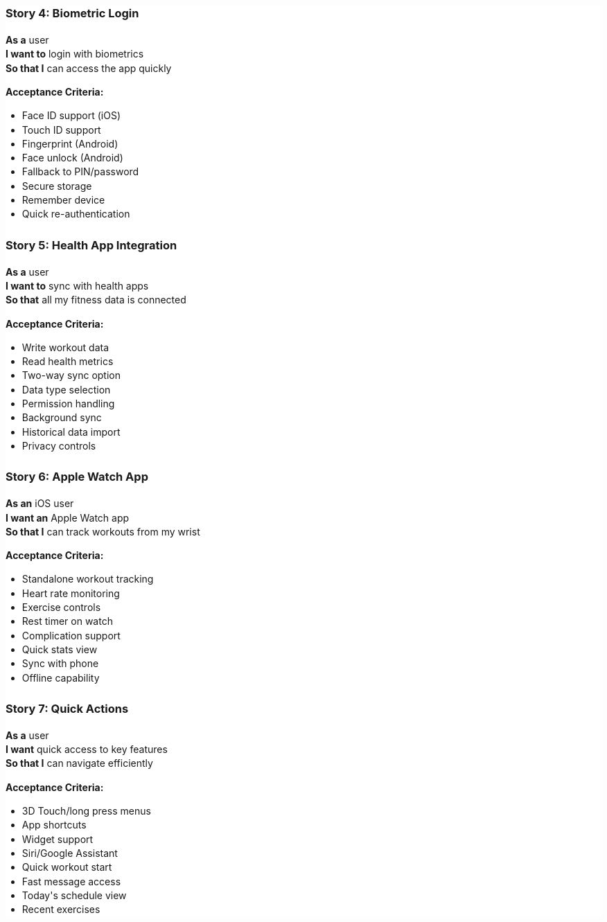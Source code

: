 ### Story 4: Biometric Login
**As a** user  
**I want to** login with biometrics  
**So that I** can access the app quickly  

**Acceptance Criteria:**
- Face ID support (iOS)
- Touch ID support
- Fingerprint (Android)
- Face unlock (Android)
- Fallback to PIN/password
- Secure storage
- Remember device
- Quick re-authentication

### Story 5: Health App Integration
**As a** user  
**I want to** sync with health apps  
**So that** all my fitness data is connected  

**Acceptance Criteria:**
- Write workout data
- Read health metrics
- Two-way sync option
- Data type selection
- Permission handling
- Background sync
- Historical data import
- Privacy controls

### Story 6: Apple Watch App
**As an** iOS user  
**I want an** Apple Watch app  
**So that I** can track workouts from my wrist  

**Acceptance Criteria:**
- Standalone workout tracking
- Heart rate monitoring
- Exercise controls
- Rest timer on watch
- Complication support
- Quick stats view
- Sync with phone
- Offline capability

### Story 7: Quick Actions
**As a** user  
**I want** quick access to key features  
**So that I** can navigate efficiently  

**Acceptance Criteria:**
- 3D Touch/long press menus
- App shortcuts
- Widget support
- Siri/Google Assistant
- Quick workout start
- Fast message access
- Today's schedule view
- Recent exercises
